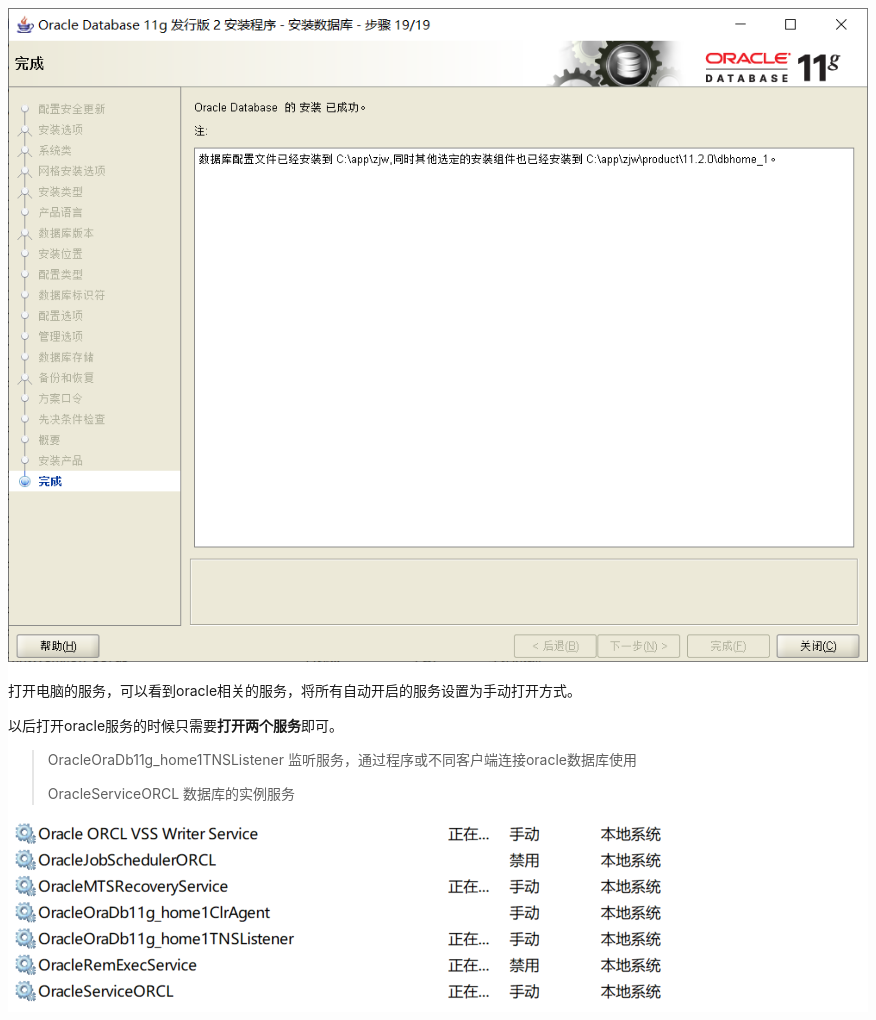 ![2019-07-12_113736](img/2019-07-12_113736.png)

打开电脑的服务，可以看到oracle相关的服务，将所有自动开启的服务设置为手动打开方式。

以后打开oracle服务的时候只需要**打开两个服务**即可。

> OracleOraDb11g_home1TNSListener  监听服务，通过程序或不同客户端连接oracle数据库使用
>
> OracleServiceORCL 数据库的实例服务

![2019-07-12_114715](img/2019-07-12_114715.png)

